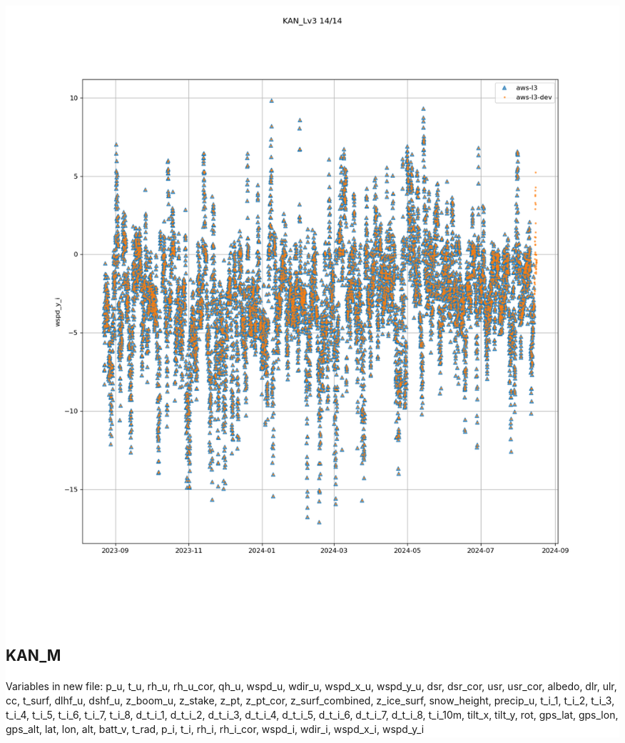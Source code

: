 ![KAN_Lv3](../figures/aws-l3_versus_aws-l3-dev_20240816/KAN_Lv3_13.png)
 
## <a id='s1-13' />KAN_M
Variables in new file:
p_u, t_u, rh_u, rh_u_cor, qh_u, wspd_u, wdir_u, wspd_x_u, wspd_y_u, dsr, dsr_cor, usr, usr_cor, albedo, dlr, ulr, cc, t_surf, dlhf_u, dshf_u, z_boom_u, z_stake, z_pt, z_pt_cor, z_surf_combined, z_ice_surf, snow_height, precip_u, t_i_1, t_i_2, t_i_3, t_i_4, t_i_5, t_i_6, t_i_7, t_i_8, d_t_i_1, d_t_i_2, d_t_i_3, d_t_i_4, d_t_i_5, d_t_i_6, d_t_i_7, d_t_i_8, t_i_10m, tilt_x, tilt_y, rot, gps_lat, gps_lon, gps_alt, lat, lon, alt, batt_v, t_rad, p_i, t_i, rh_i, rh_i_cor, wspd_i, wdir_i, wspd_x_i, wspd_y_i
